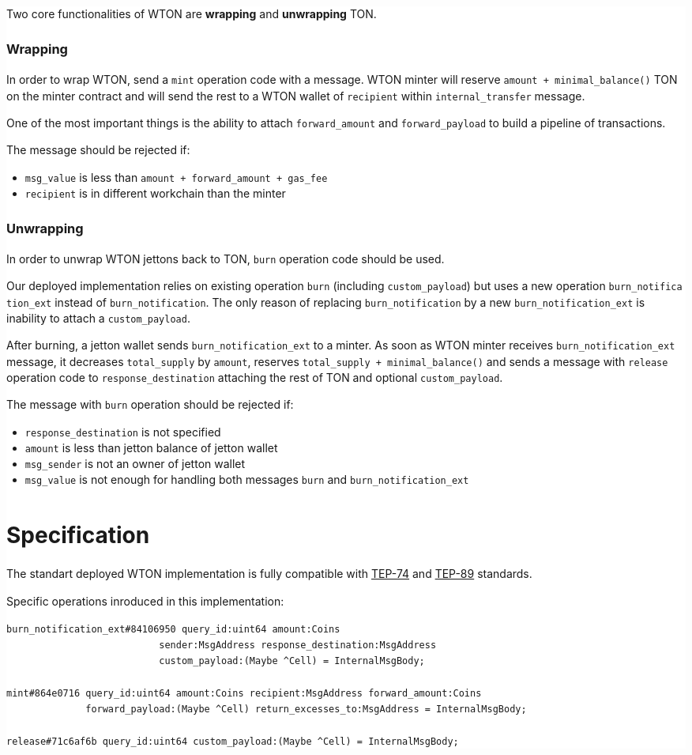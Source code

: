 Two core functionalities of WTON are **wrapping** and **unwrapping** TON.

### Wrapping

In order to wrap WTON, send a `mint` operation code with a message. WTON minter will reserve `amount + minimal_balance()` TON on the minter contract and will send the rest to a WTON wallet of `recipient` within `internal_transfer` message.

One of the most important things is the ability to attach `forward_amount` and `forward_payload` to build a pipeline of transactions.

The message should be rejected if:

- `msg_value` is less than `amount + forward_amount + gas_fee`
- `recipient` is in different workchain than the minter

### Unwrapping

In order to unwrap WTON jettons back to TON, `burn` operation code should be used.

Our deployed implementation relies on existing operation `burn` (including `custom_payload`) but uses a new operation `burn_notification_ext` instead of `burn_notification`.
The only reason of replacing `burn_notification` by a new `burn_notification_ext` is inability to attach a `custom_payload`.

After burning, a jetton wallet sends `burn_notification_ext` to a minter. As soon as WTON minter receives `burn_notification_ext` message, it decreases `total_supply` by `amount`,
reserves `total_supply + minimal_balance()` and sends a message with `release` operation code to `response_destination` attaching the rest of TON and optional `custom_payload`.

The message with `burn` operation should be rejected if:

- `response_destination` is not specified
- `amount` is less than jetton balance of jetton wallet
- `msg_sender` is not an owner of jetton wallet
- `msg_value` is not enough for handling both messages `burn` and `burn_notification_ext`

# Specification

The standart deployed WTON implementation is fully compatible with [TEP-74](https://github.com/ton-blockchain/TEPs/blob/master/text/0074-jettons-standard.md) and [TEP-89](https://github.com/ton-blockchain/TEPs/blob/master/text/0089-jetton-wallet-discovery.md) standards.

Specific operations inroduced in this implementation:

```tl-b
burn_notification_ext#84106950 query_id:uint64 amount:Coins
                           sender:MsgAddress response_destination:MsgAddress
                           custom_payload:(Maybe ^Cell) = InternalMsgBody;

mint#864e0716 query_id:uint64 amount:Coins recipient:MsgAddress forward_amount:Coins
              forward_payload:(Maybe ^Cell) return_excesses_to:MsgAddress = InternalMsgBody;

release#71c6af6b query_id:uint64 custom_payload:(Maybe ^Cell) = InternalMsgBody;
```
